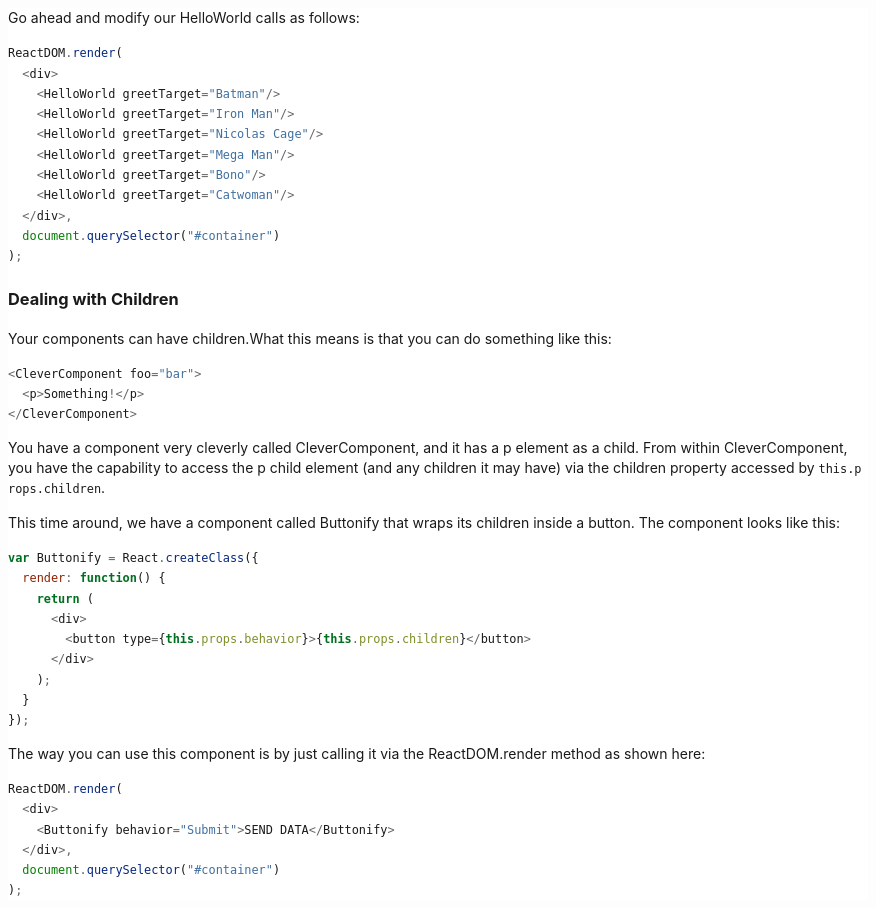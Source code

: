 Go ahead and modify our HelloWorld calls as follows:

```js
ReactDOM.render(
  <div>
    <HelloWorld greetTarget="Batman"/>
    <HelloWorld greetTarget="Iron Man"/>
    <HelloWorld greetTarget="Nicolas Cage"/>
    <HelloWorld greetTarget="Mega Man"/>
    <HelloWorld greetTarget="Bono"/>
    <HelloWorld greetTarget="Catwoman"/>
  </div>,
  document.querySelector("#container")
);
```

### Dealing with Children
Your components can have children.What this means is that you can do something like this:

```js
<CleverComponent foo="bar">
  <p>Something!</p>
</CleverComponent>
```

You have a component very cleverly called CleverComponent, and it has a p element as a child. From within CleverComponent, you have the capability to access the p child element (and any children it may have) via the children property accessed by `this.props.children`.

This time around, we have a component called Buttonify that wraps its children inside a button. The component looks like this:

```js
var Buttonify = React.createClass({
  render: function() {
    return (
      <div>
        <button type={this.props.behavior}>{this.props.children}</button>
      </div>
    );
  }
});
```

The way you can use this component is by just calling it via the ReactDOM.render method as shown here:

```js
ReactDOM.render(
  <div>
    <Buttonify behavior="Submit">SEND DATA</Buttonify>
  </div>,
  document.querySelector("#container")
);
```
